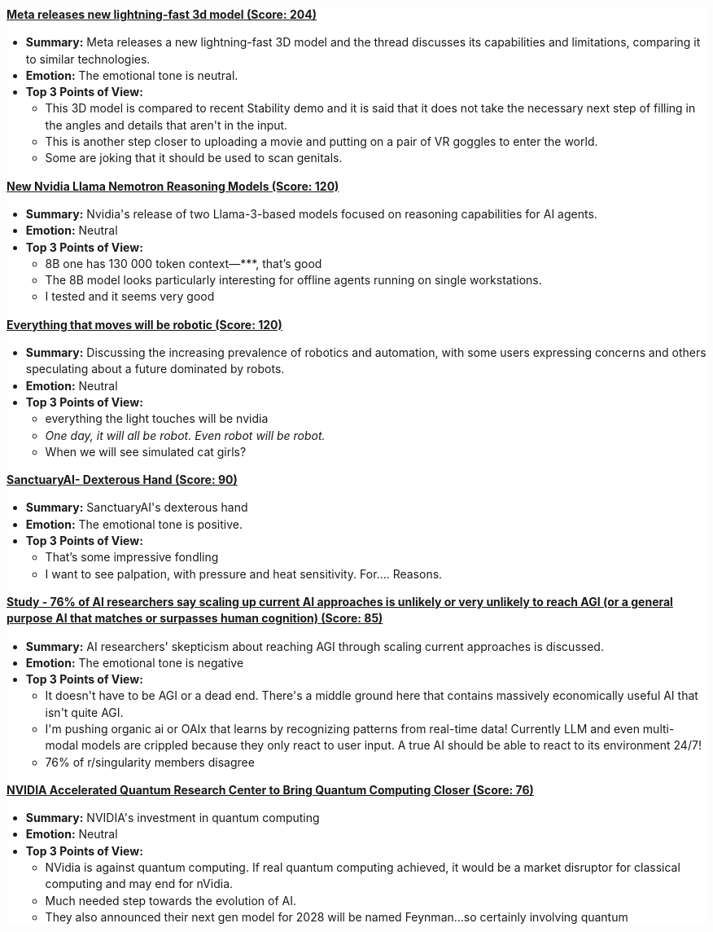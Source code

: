 **[Meta releases new lightning-fast 3d model (Score: 204)](https://v.redd.it/ic1zyqloelpe1)**
*  **Summary:**  Meta releases a new lightning-fast 3D model and the thread discusses its capabilities and limitations, comparing it to similar technologies.
*  **Emotion:** The emotional tone is neutral.
*  **Top 3 Points of View:**
    * This 3D model is compared to recent Stability demo and it is said that it does not take the necessary next step of filling in the angles and details that aren't in the input.
    * This is another step closer to uploading a movie and putting on a pair of VR goggles to enter the world.
    * Some are joking that it should be used to scan genitals.

**[New Nvidia Llama Nemotron Reasoning Models (Score: 120)](https://huggingface.co/collections/nvidia/llama-nemotron-67d92346030a2691293f200b)**
*  **Summary:** Nvidia's release of two Llama-3-based models focused on reasoning capabilities for AI agents.
*  **Emotion:** Neutral
*  **Top 3 Points of View:**
    * 8B one has 130 000 token context—***, that’s good
    * The 8B model looks particularly interesting for offline agents running on single workstations.
    * I tested and it seems very good

**[Everything that moves will be robotic (Score: 120)](https://i.redd.it/xgs1xlo8aope1.png)**
*  **Summary:** Discussing the increasing prevalence of robotics and automation, with some users expressing concerns and others speculating about a future dominated by robots.
*  **Emotion:** Neutral
*  **Top 3 Points of View:**
    * everything the light touches will be nvidia
    * *One day, it will all be robot. Even robot will be robot.*
    * When we will see simulated cat girls?

**[SanctuaryAI- Dexterous Hand (Score: 90)](https://streamable.com/alljwd)**
*  **Summary:** SanctuaryAI's dexterous hand
*  **Emotion:** The emotional tone is positive.
*  **Top 3 Points of View:**
    * That’s some impressive fondling
    * I want to see palpation, with pressure and heat sensitivity. For.... Reasons.

**[Study - 76% of AI researchers say scaling up current AI approaches is unlikely or very unlikely to reach AGI (or a general purpose AI that matches or surpasses human cognition) (Score: 85)](https://futurism.com/ai-researchers-tech-industry-dead-end)**
*   **Summary:** AI researchers' skepticism about reaching AGI through scaling current approaches is discussed.
*   **Emotion:** The emotional tone is negative
*   **Top 3 Points of View:**
    * It doesn't have to be AGI or a dead end. There's a middle ground here that contains massively economically useful AI that isn't quite AGI.
    *  I'm pushing organic ai or OAIx that learns by recognizing patterns from real-time data! Currently LLM and even multi-modal models are crippled because they only react to user input. A true AI should be able to react to its environment 24/7!
    * 76% of r/singularity members disagree

**[NVIDIA Accelerated Quantum Research Center to Bring Quantum Computing Closer (Score: 76)](https://blogs.nvidia.com/blog/nvidia-accelerated-quantum-research-center/)**
*   **Summary:** NVIDIA's investment in quantum computing
*   **Emotion:** Neutral
*   **Top 3 Points of View:**
    * NVidia is against quantum computing. If real quantum computing achieved, it would be a market disruptor for classical computing and may end for nVidia.
    * Much needed step towards the evolution of AI.
    * They also announced their next gen model for 2028 will be named Feynman…so certainly involving quantum
